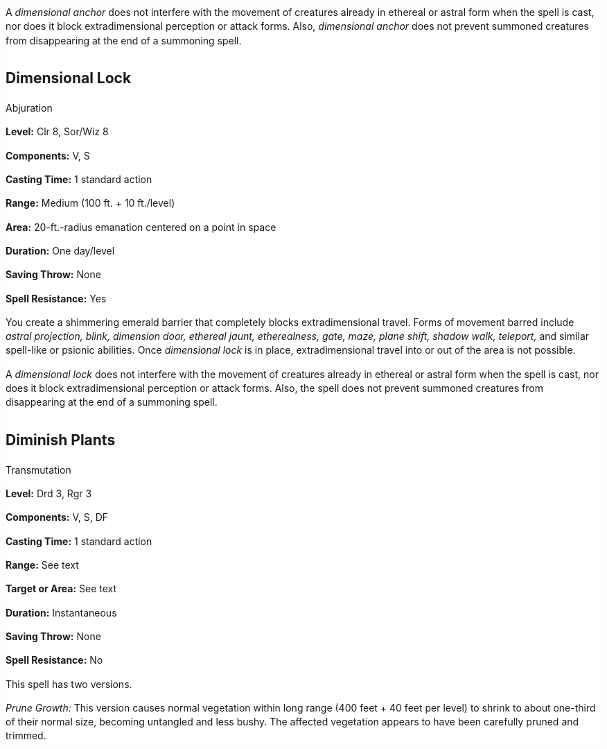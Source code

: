 A _dimensional anchor_ does not interfere with the movement of creatures already in ethereal or astral form when the spell is cast, nor does it block extradimensional perception or attack forms. Also, _dimensional anchor_ does not prevent summoned creatures from disappearing at the end of a summoning spell.

## Dimensional Lock

Abjuration

**Level:** Clr 8, Sor/Wiz 8

**Components:** V, S

**Casting Time:** 1 standard action

**Range:** Medium (100 ft. + 10 ft./level)

**Area:** 20-ft.-radius emanation centered on a point in space

**Duration:** One day/level

**Saving Throw:** None

**Spell Resistance:** Yes

You create a shimmering emerald barrier that completely blocks extradimensional travel. Forms of movement barred include _astral projection, blink, dimension door, ethereal jaunt, etherealness, gate, maze, plane shift, shadow walk, teleport,_ and similar spell-like or psionic abilities. Once _dimensional lock_ is in place, extradimensional travel into or out of the area is not possible.

A _dimensional lock_ does not interfere with the movement of creatures already in ethereal or astral form when the spell is cast, nor does it block extradimensional perception or attack forms. Also, the spell does not prevent summoned creatures from disappearing at the end of a summoning spell.

## Diminish Plants

Transmutation

**Level:** Drd 3, Rgr 3

**Components:** V, S, DF

**Casting Time:** 1 standard action

**Range:** See text

**Target or Area:** See text

**Duration:** Instantaneous

**Saving Throw:** None

**Spell Resistance:** No

This spell has two versions.

_Prune Growth:_ This version causes normal vegetation within long range (400 feet + 40 feet per level) to shrink to about one-third of their normal size, becoming untangled and less bushy. The affected vegetation appears to have been carefully pruned and trimmed.
